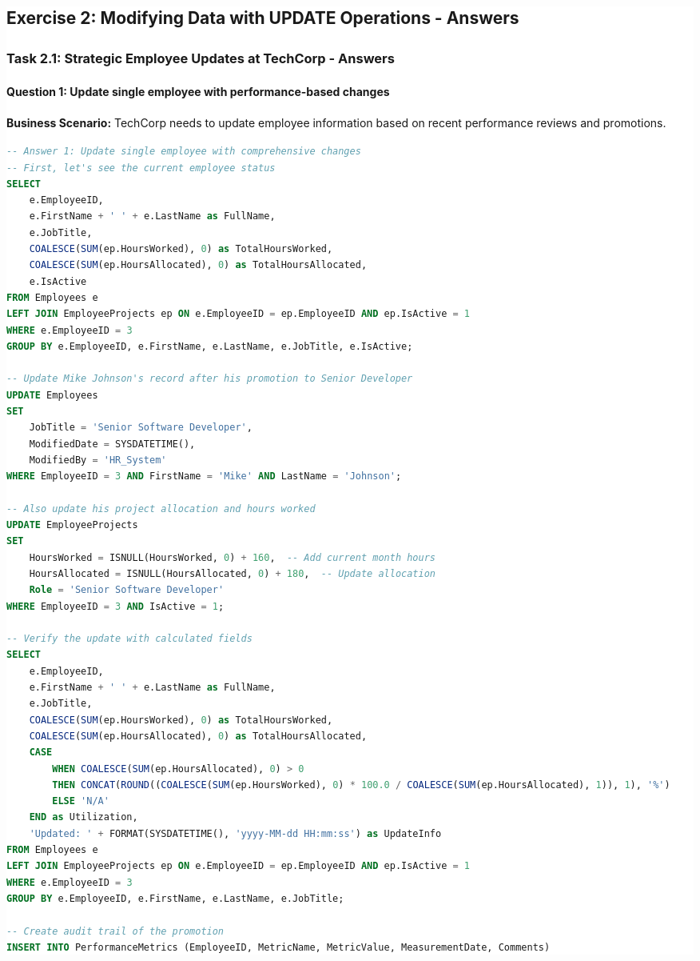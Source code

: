 ## Exercise 2: Modifying Data with UPDATE Operations - Answers

### Task 2.1: Strategic Employee Updates at TechCorp - Answers

#### Question 1: Update single employee with performance-based changes
**Business Scenario:** TechCorp needs to update employee information based on recent performance reviews and promotions.

```sql
-- Answer 1: Update single employee with comprehensive changes
-- First, let's see the current employee status
SELECT 
    e.EmployeeID, 
    e.FirstName + ' ' + e.LastName as FullName,
    e.JobTitle,
    COALESCE(SUM(ep.HoursWorked), 0) as TotalHoursWorked,
    COALESCE(SUM(ep.HoursAllocated), 0) as TotalHoursAllocated,
    e.IsActive
FROM Employees e
LEFT JOIN EmployeeProjects ep ON e.EmployeeID = ep.EmployeeID AND ep.IsActive = 1
WHERE e.EmployeeID = 3
GROUP BY e.EmployeeID, e.FirstName, e.LastName, e.JobTitle, e.IsActive;

-- Update Mike Johnson's record after his promotion to Senior Developer
UPDATE Employees
SET 
    JobTitle = 'Senior Software Developer',
    ModifiedDate = SYSDATETIME(),
    ModifiedBy = 'HR_System'
WHERE EmployeeID = 3 AND FirstName = 'Mike' AND LastName = 'Johnson';

-- Also update his project allocation and hours worked
UPDATE EmployeeProjects
SET 
    HoursWorked = ISNULL(HoursWorked, 0) + 160,  -- Add current month hours
    HoursAllocated = ISNULL(HoursAllocated, 0) + 180,  -- Update allocation
    Role = 'Senior Software Developer'
WHERE EmployeeID = 3 AND IsActive = 1;

-- Verify the update with calculated fields
SELECT 
    e.EmployeeID,
    e.FirstName + ' ' + e.LastName as FullName,
    e.JobTitle,
    COALESCE(SUM(ep.HoursWorked), 0) as TotalHoursWorked,
    COALESCE(SUM(ep.HoursAllocated), 0) as TotalHoursAllocated,
    CASE 
        WHEN COALESCE(SUM(ep.HoursAllocated), 0) > 0 
        THEN CONCAT(ROUND((COALESCE(SUM(ep.HoursWorked), 0) * 100.0 / COALESCE(SUM(ep.HoursAllocated), 1)), 1), '%')
        ELSE 'N/A'
    END as Utilization,
    'Updated: ' + FORMAT(SYSDATETIME(), 'yyyy-MM-dd HH:mm:ss') as UpdateInfo
FROM Employees e
LEFT JOIN EmployeeProjects ep ON e.EmployeeID = ep.EmployeeID AND ep.IsActive = 1
WHERE e.EmployeeID = 3
GROUP BY e.EmployeeID, e.FirstName, e.LastName, e.JobTitle;

-- Create audit trail of the promotion
INSERT INTO PerformanceMetrics (EmployeeID, MetricName, MetricValue, MeasurementDate, Comments)
```